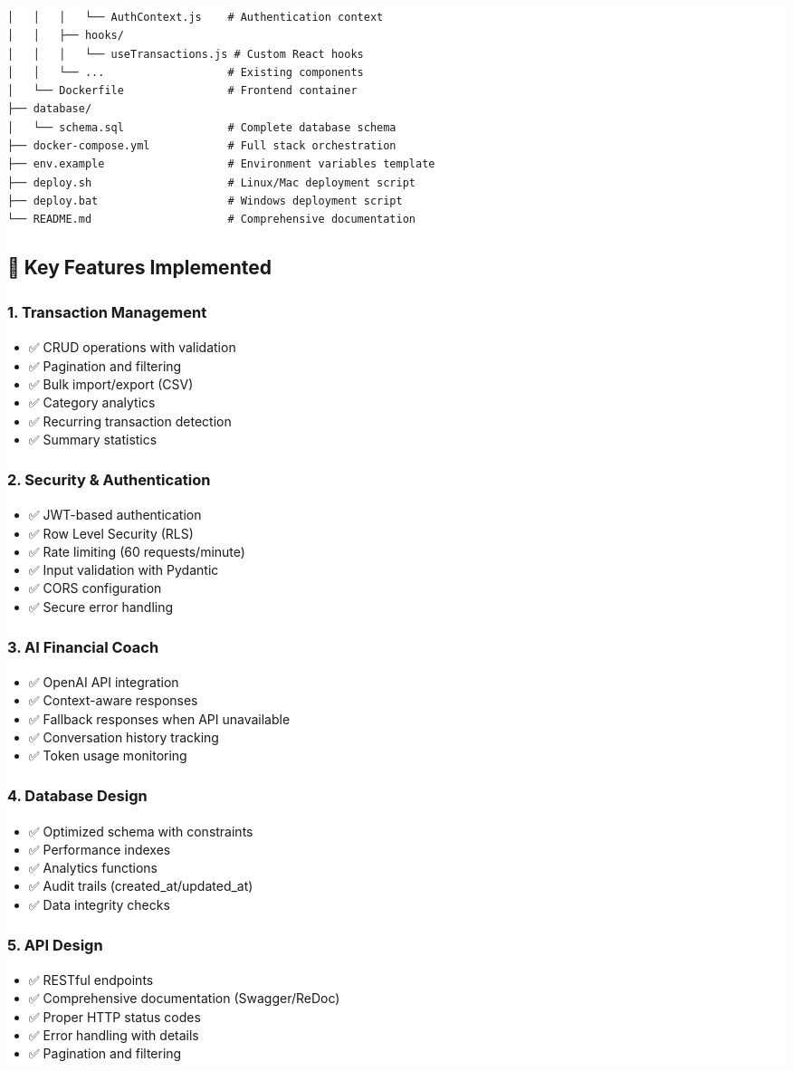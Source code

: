 ```
│   │   │   └── AuthContext.js    # Authentication context
│   │   ├── hooks/
│   │   │   └── useTransactions.js # Custom React hooks
│   │   └── ...                   # Existing components
│   └── Dockerfile                # Frontend container
├── database/
│   └── schema.sql                # Complete database schema
├── docker-compose.yml            # Full stack orchestration
├── env.example                   # Environment variables template
├── deploy.sh                     # Linux/Mac deployment script
├── deploy.bat                    # Windows deployment script
└── README.md                     # Comprehensive documentation
```

## 🔧 **Key Features Implemented**

### **1. Transaction Management**
- ✅ CRUD operations with validation
- ✅ Pagination and filtering
- ✅ Bulk import/export (CSV)
- ✅ Category analytics
- ✅ Recurring transaction detection
- ✅ Summary statistics

### **2. Security & Authentication**
- ✅ JWT-based authentication
- ✅ Row Level Security (RLS)
- ✅ Rate limiting (60 requests/minute)
- ✅ Input validation with Pydantic
- ✅ CORS configuration
- ✅ Secure error handling

### **3. AI Financial Coach**
- ✅ OpenAI API integration
- ✅ Context-aware responses
- ✅ Fallback responses when API unavailable
- ✅ Conversation history tracking
- ✅ Token usage monitoring

### **4. Database Design**
- ✅ Optimized schema with constraints
- ✅ Performance indexes
- ✅ Analytics functions
- ✅ Audit trails (created_at/updated_at)
- ✅ Data integrity checks

### **5. API Design**
- ✅ RESTful endpoints
- ✅ Comprehensive documentation (Swagger/ReDoc)
- ✅ Proper HTTP status codes
- ✅ Error handling with details
- ✅ Pagination and filtering
